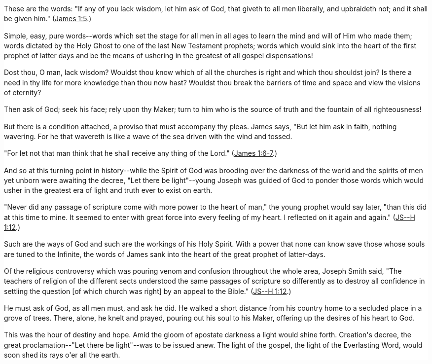 These are the words: "If any of you lack wisdom, let him ask of God, that
giveth to all men liberally, and upbraideth not; and it shall be given him."
([James 1:5](https://www.lds.org/scriptures/nt/james/1.5?lang=eng#4).)

Simple, easy, pure words--words which set the stage for all men in all ages to
learn the mind and will of Him who made them; words dictated by the Holy Ghost
to one of the last New Testament prophets; words which would sink into the
heart of the first prophet of latter days and be the means of ushering in the
greatest of all gospel dispensations!

Dost thou, O man, lack wisdom? Wouldst thou know which of all the churches is
right and which thou shouldst join? Is there a need in thy life for more
knowledge than thou now hast? Wouldst thou break the barriers of time and
space and view the visions of eternity?

Then ask of God; seek his face; rely upon thy Maker; turn to him who is the
source of truth and the fountain of all righteousness!

But there is a condition attached, a proviso that must accompany thy pleas.
James says, "But let him ask in faith, nothing wavering. For he that wavereth
is like a wave of the sea driven with the wind and tossed.

"For let not that man think that he shall receive any thing of the Lord."
([James 1:6-7](https://www.lds.org/scriptures/nt/james/1.6-7?lang=eng#5).)

And so at this turning point in history--while the Spirit of God was brooding
over the darkness of the world and the spirits of men yet unborn were awaiting
the decree, "Let there be light"--young Joseph was guided of God to ponder
those words which would usher in the greatest era of light and truth ever to
exist on earth.

"Never did any passage of scripture come with more power to the heart of man,"
the young prophet would say later, "than this did at this time to mine. It
seemed to enter with great force into every feeling of my heart. I reflected
on it again and again." ([JS--H
1:12](https://www.lds.org/scriptures/pgp/js-h/1.12?lang=eng#11).)

Such are the ways of God and such are the workings of his Holy Spirit. With a
power that none can know save those whose souls are tuned to the Infinite, the
words of James sank into the heart of the great prophet of latter-days.

Of the religious controversy which was pouring venom and confusion throughout
the whole area, Joseph Smith said, "The teachers of religion of the different
sects understood the same passages of scripture so differently as to destroy
all confidence in settling the question [of which church was right] by an
appeal to the Bible." ([JS--H
1:12](https://www.lds.org/scriptures/pgp/js-h/1.12?lang=eng#11).)

He must ask of God, as all men must, and ask he did. He walked a short
distance from his country home to a secluded place in a grove of trees. There,
alone, he knelt and prayed, pouring out his soul to his Maker, offering up the
desires of his heart to God.

This was the hour of destiny and hope. Amid the gloom of apostate darkness a
light would shine forth. Creation's decree, the great proclamation--"Let there
be light"--was to be issued anew. The light of the gospel, the light of the
Everlasting Word, would soon shed its rays o'er all the earth.
